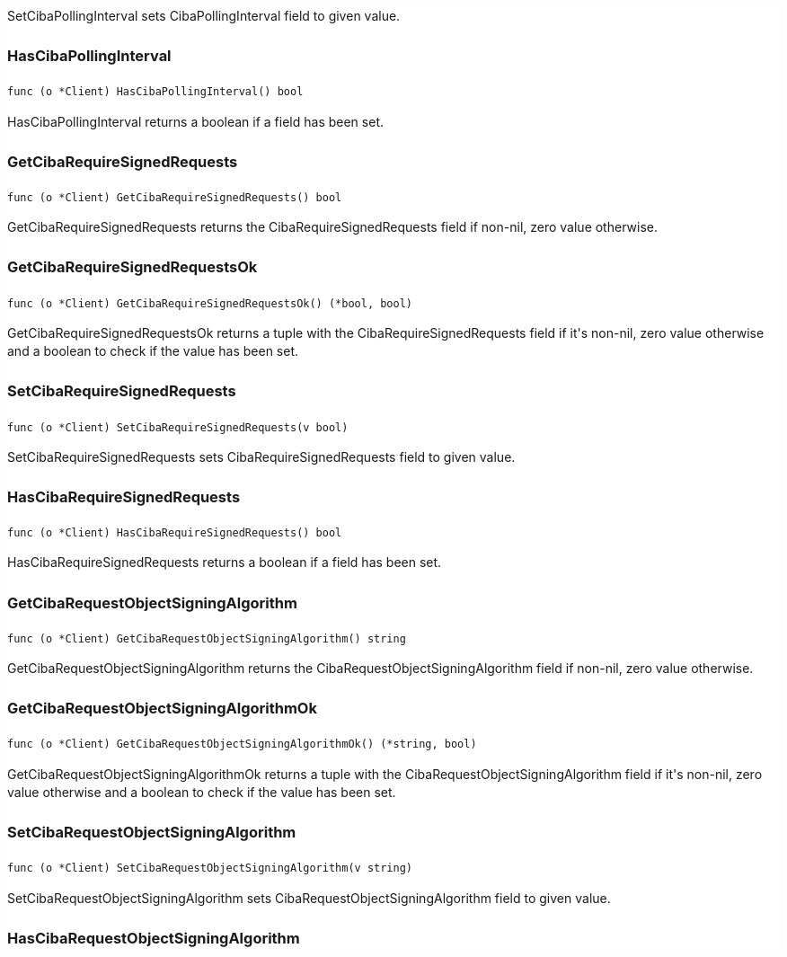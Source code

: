 SetCibaPollingInterval sets CibaPollingInterval field to given value.

### HasCibaPollingInterval

`func (o *Client) HasCibaPollingInterval() bool`

HasCibaPollingInterval returns a boolean if a field has been set.

### GetCibaRequireSignedRequests

`func (o *Client) GetCibaRequireSignedRequests() bool`

GetCibaRequireSignedRequests returns the CibaRequireSignedRequests field if non-nil, zero value otherwise.

### GetCibaRequireSignedRequestsOk

`func (o *Client) GetCibaRequireSignedRequestsOk() (*bool, bool)`

GetCibaRequireSignedRequestsOk returns a tuple with the CibaRequireSignedRequests field if it's non-nil, zero value otherwise
and a boolean to check if the value has been set.

### SetCibaRequireSignedRequests

`func (o *Client) SetCibaRequireSignedRequests(v bool)`

SetCibaRequireSignedRequests sets CibaRequireSignedRequests field to given value.

### HasCibaRequireSignedRequests

`func (o *Client) HasCibaRequireSignedRequests() bool`

HasCibaRequireSignedRequests returns a boolean if a field has been set.

### GetCibaRequestObjectSigningAlgorithm

`func (o *Client) GetCibaRequestObjectSigningAlgorithm() string`

GetCibaRequestObjectSigningAlgorithm returns the CibaRequestObjectSigningAlgorithm field if non-nil, zero value otherwise.

### GetCibaRequestObjectSigningAlgorithmOk

`func (o *Client) GetCibaRequestObjectSigningAlgorithmOk() (*string, bool)`

GetCibaRequestObjectSigningAlgorithmOk returns a tuple with the CibaRequestObjectSigningAlgorithm field if it's non-nil, zero value otherwise
and a boolean to check if the value has been set.

### SetCibaRequestObjectSigningAlgorithm

`func (o *Client) SetCibaRequestObjectSigningAlgorithm(v string)`

SetCibaRequestObjectSigningAlgorithm sets CibaRequestObjectSigningAlgorithm field to given value.

### HasCibaRequestObjectSigningAlgorithm
